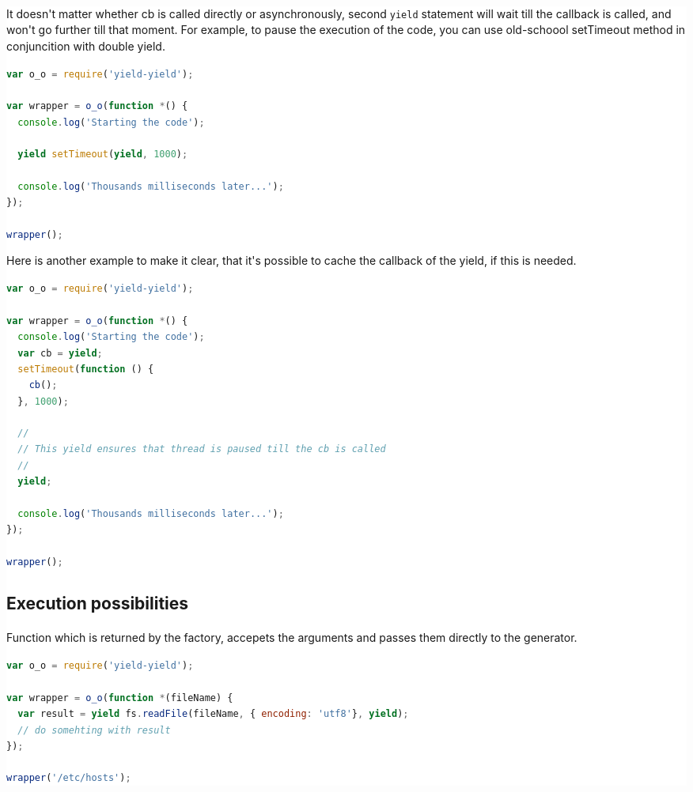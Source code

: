 It doesn't matter whether cb is called directly or asynchronously, second `yield` statement will wait till the callback is called, and won't go further till that moment. For example, to pause the execution of the code, you can use old-schoool setTimeout method in conjuncition with double yield.

```javascript
var o_o = require('yield-yield');

var wrapper = o_o(function *() {
  console.log('Starting the code');
  
  yield setTimeout(yield, 1000);
  
  console.log('Thousands milliseconds later...');
});

wrapper();
```

Here is another example to make it clear, that it's possible to cache the callback of the yield, if this is needed.

```javascript
var o_o = require('yield-yield');

var wrapper = o_o(function *() {
  console.log('Starting the code');
  var cb = yield;
  setTimeout(function () {
    cb();
  }, 1000);
  
  //
  // This yield ensures that thread is paused till the cb is called
  //
  yield;
  
  console.log('Thousands milliseconds later...');
});

wrapper();
```


## Execution possibilities

Function which is returned by the factory, accepets the arguments and passes them directly to the generator.

```javascript
var o_o = require('yield-yield');

var wrapper = o_o(function *(fileName) {
  var result = yield fs.readFile(fileName, { encoding: 'utf8'}, yield);
  // do somehting with result
});

wrapper('/etc/hosts');
```
